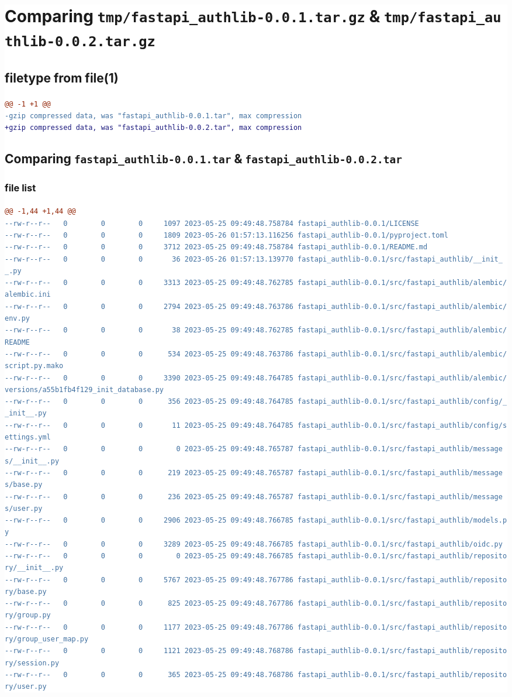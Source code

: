 # Comparing `tmp/fastapi_authlib-0.0.1.tar.gz` & `tmp/fastapi_authlib-0.0.2.tar.gz`

## filetype from file(1)

```diff
@@ -1 +1 @@
-gzip compressed data, was "fastapi_authlib-0.0.1.tar", max compression
+gzip compressed data, was "fastapi_authlib-0.0.2.tar", max compression
```

## Comparing `fastapi_authlib-0.0.1.tar` & `fastapi_authlib-0.0.2.tar`

### file list

```diff
@@ -1,44 +1,44 @@
--rw-r--r--   0        0        0     1097 2023-05-25 09:49:48.758784 fastapi_authlib-0.0.1/LICENSE
--rw-r--r--   0        0        0     1809 2023-05-26 01:57:13.116256 fastapi_authlib-0.0.1/pyproject.toml
--rw-r--r--   0        0        0     3712 2023-05-25 09:49:48.758784 fastapi_authlib-0.0.1/README.md
--rw-r--r--   0        0        0       36 2023-05-26 01:57:13.139770 fastapi_authlib-0.0.1/src/fastapi_authlib/__init__.py
--rw-r--r--   0        0        0     3313 2023-05-25 09:49:48.762785 fastapi_authlib-0.0.1/src/fastapi_authlib/alembic/alembic.ini
--rw-r--r--   0        0        0     2794 2023-05-25 09:49:48.763786 fastapi_authlib-0.0.1/src/fastapi_authlib/alembic/env.py
--rw-r--r--   0        0        0       38 2023-05-25 09:49:48.762785 fastapi_authlib-0.0.1/src/fastapi_authlib/alembic/README
--rw-r--r--   0        0        0      534 2023-05-25 09:49:48.763786 fastapi_authlib-0.0.1/src/fastapi_authlib/alembic/script.py.mako
--rw-r--r--   0        0        0     3390 2023-05-25 09:49:48.764785 fastapi_authlib-0.0.1/src/fastapi_authlib/alembic/versions/a55b1fb4f129_init_database.py
--rw-r--r--   0        0        0      356 2023-05-25 09:49:48.764785 fastapi_authlib-0.0.1/src/fastapi_authlib/config/__init__.py
--rw-r--r--   0        0        0       11 2023-05-25 09:49:48.764785 fastapi_authlib-0.0.1/src/fastapi_authlib/config/settings.yml
--rw-r--r--   0        0        0        0 2023-05-25 09:49:48.765787 fastapi_authlib-0.0.1/src/fastapi_authlib/messages/__init__.py
--rw-r--r--   0        0        0      219 2023-05-25 09:49:48.765787 fastapi_authlib-0.0.1/src/fastapi_authlib/messages/base.py
--rw-r--r--   0        0        0      236 2023-05-25 09:49:48.765787 fastapi_authlib-0.0.1/src/fastapi_authlib/messages/user.py
--rw-r--r--   0        0        0     2906 2023-05-25 09:49:48.766785 fastapi_authlib-0.0.1/src/fastapi_authlib/models.py
--rw-r--r--   0        0        0     3289 2023-05-25 09:49:48.766785 fastapi_authlib-0.0.1/src/fastapi_authlib/oidc.py
--rw-r--r--   0        0        0        0 2023-05-25 09:49:48.766785 fastapi_authlib-0.0.1/src/fastapi_authlib/repository/__init__.py
--rw-r--r--   0        0        0     5767 2023-05-25 09:49:48.767786 fastapi_authlib-0.0.1/src/fastapi_authlib/repository/base.py
--rw-r--r--   0        0        0      825 2023-05-25 09:49:48.767786 fastapi_authlib-0.0.1/src/fastapi_authlib/repository/group.py
--rw-r--r--   0        0        0     1177 2023-05-25 09:49:48.767786 fastapi_authlib-0.0.1/src/fastapi_authlib/repository/group_user_map.py
--rw-r--r--   0        0        0     1121 2023-05-25 09:49:48.768786 fastapi_authlib-0.0.1/src/fastapi_authlib/repository/session.py
--rw-r--r--   0        0        0      365 2023-05-25 09:49:48.768786 fastapi_authlib-0.0.1/src/fastapi_authlib/repository/user.py
```